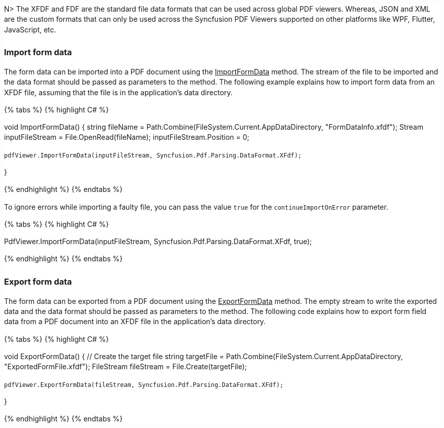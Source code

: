 N> The XFDF and FDF are the standard file data formats that can be used across global PDF viewers. Whereas, JSON and XML are the custom formats that can only be used across the Syncfusion PDF Viewers supported on other platforms like WPF, Flutter, JavaScript, etc.

### Import form data

The form data can be imported into a PDF document using the [ImportFormData](https://help.syncfusion.com/cr/maui/Syncfusion.Maui.PdfViewer.SfPdfViewer.html#Syncfusion_Maui_PdfViewer_SfPdfViewer_ImportFormData_System_IO_Stream_Syncfusion_Pdf_Parsing_DataFormat_System_Boolean_) method. The stream of the file to be imported and the data format should be passed as parameters to the method. The following example explains how to import form data from an XFDF file, assuming that the file is in the application’s data directory.

{% tabs %}
{% highlight C# %}

void ImportFormData()
{
    string fileName = Path.Combine(FileSystem.Current.AppDataDirectory, "FormDataInfo.xfdf");
    Stream inputFileStream = File.OpenRead(fileName);
    inputFileStream.Position = 0;

    pdfViewer.ImportFormData(inputFileStream, Syncfusion.Pdf.Parsing.DataFormat.XFdf);
}
	
{% endhighlight %}
{% endtabs %}

To ignore errors while importing a faulty file, you can pass the value `true` for the `continueImportOnError` parameter.

{% tabs %}
{% highlight C# %}

PdfViewer.ImportFormData(inputFileStream, Syncfusion.Pdf.Parsing.DataFormat.XFdf, true);
	
{% endhighlight %}
{% endtabs %}

### Export form data

The form data can be exported from a PDF document using the [ExportFormData](https://help.syncfusion.com/cr/maui/Syncfusion.Maui.PdfViewer.SfPdfViewer.html#Syncfusion_Maui_PdfViewer_SfPdfViewer_ExportFormData_System_IO_Stream_Syncfusion_Pdf_Parsing_DataFormat_) method. The empty stream to write the exported data and the data format should be passed as parameters to the method. The following code explains how to export form field data from a PDF document into an XFDF file in the application’s data directory.

{% tabs %}
{% highlight C# %}

void ExportFormData()
{
    // Create the target file
    string targetFile = Path.Combine(FileSystem.Current.AppDataDirectory, "ExportedFormFile.xfdf");
    FileStream fileStream = File.Create(targetFile);

    pdfViewer.ExportFormData(fileStream, Syncfusion.Pdf.Parsing.DataFormat.XFdf);
}

{% endhighlight %}
{% endtabs %}
